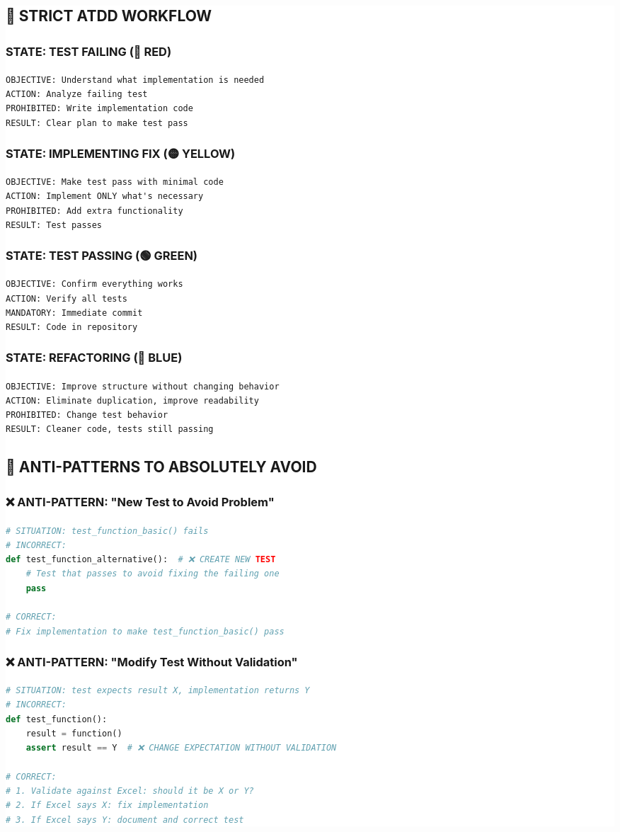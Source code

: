 
## 🔄 STRICT ATDD WORKFLOW

### STATE: TEST FAILING (🔴 RED)
```
OBJECTIVE: Understand what implementation is needed
ACTION: Analyze failing test
PROHIBITED: Write implementation code
RESULT: Clear plan to make test pass
```

### STATE: IMPLEMENTING FIX (🟡 YELLOW)
```
OBJECTIVE: Make test pass with minimal code
ACTION: Implement ONLY what's necessary
PROHIBITED: Add extra functionality
RESULT: Test passes
```

### STATE: TEST PASSING (🟢 GREEN)
```
OBJECTIVE: Confirm everything works
ACTION: Verify all tests
MANDATORY: Immediate commit
RESULT: Code in repository
```

### STATE: REFACTORING (🔵 BLUE)
```
OBJECTIVE: Improve structure without changing behavior
ACTION: Eliminate duplication, improve readability
PROHIBITED: Change test behavior
RESULT: Cleaner code, tests still passing
```

## 🚫 ANTI-PATTERNS TO ABSOLUTELY AVOID

### ❌ ANTI-PATTERN: "New Test to Avoid Problem"
```python
# SITUATION: test_function_basic() fails
# INCORRECT:
def test_function_alternative():  # ❌ CREATE NEW TEST
    # Test that passes to avoid fixing the failing one
    pass

# CORRECT:
# Fix implementation to make test_function_basic() pass
```

### ❌ ANTI-PATTERN: "Modify Test Without Validation"
```python
# SITUATION: test expects result X, implementation returns Y
# INCORRECT:
def test_function():
    result = function()
    assert result == Y  # ❌ CHANGE EXPECTATION WITHOUT VALIDATION

# CORRECT:
# 1. Validate against Excel: should it be X or Y?
# 2. If Excel says X: fix implementation
# 3. If Excel says Y: document and correct test
```
